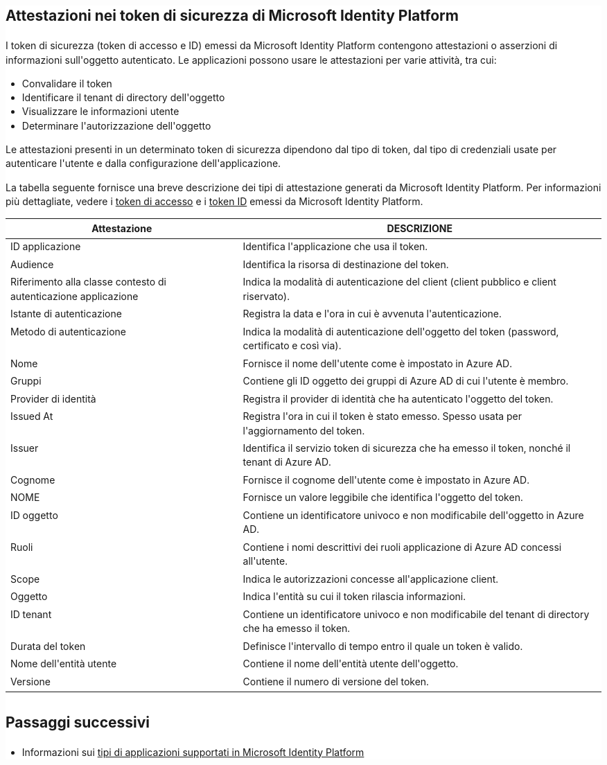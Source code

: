 ## <a name="claims-in-microsoft-identity-platform-security-tokens"></a>Attestazioni nei token di sicurezza di Microsoft Identity Platform

I token di sicurezza (token di accesso e ID) emessi da Microsoft Identity Platform contengono attestazioni o asserzioni di informazioni sull'oggetto autenticato. Le applicazioni possono usare le attestazioni per varie attività, tra cui:

* Convalidare il token
* Identificare il tenant di directory dell'oggetto
* Visualizzare le informazioni utente
* Determinare l'autorizzazione dell'oggetto

Le attestazioni presenti in un determinato token di sicurezza dipendono dal tipo di token, dal tipo di credenziali usate per autenticare l'utente e dalla configurazione dell'applicazione.

La tabella seguente fornisce una breve descrizione dei tipi di attestazione generati da Microsoft Identity Platform. Per informazioni più dettagliate, vedere i [token di accesso](access-tokens.md) e i [token ID](id-tokens.md) emessi da Microsoft Identity Platform.

| Attestazione | DESCRIZIONE |
| --- | --- |
| ID applicazione | Identifica l'applicazione che usa il token. |
| Audience | Identifica la risorsa di destinazione del token. |
| Riferimento alla classe contesto di autenticazione applicazione | Indica la modalità di autenticazione del client (client pubblico e client riservato). |
| Istante di autenticazione | Registra la data e l'ora in cui è avvenuta l'autenticazione. |
| Metodo di autenticazione | Indica la modalità di autenticazione dell'oggetto del token (password, certificato e così via). |
| Nome | Fornisce il nome dell'utente come è impostato in Azure AD. |
| Gruppi | Contiene gli ID oggetto dei gruppi di Azure AD di cui l'utente è membro. |
| Provider di identità | Registra il provider di identità che ha autenticato l'oggetto del token. |
| Issued At | Registra l'ora in cui il token è stato emesso. Spesso usata per l'aggiornamento del token. |
| Issuer | Identifica il servizio token di sicurezza che ha emesso il token, nonché il tenant di Azure AD. |
| Cognome | Fornisce il cognome dell'utente come è impostato in Azure AD. |
| NOME | Fornisce un valore leggibile che identifica l'oggetto del token. |
| ID oggetto | Contiene un identificatore univoco e non modificabile dell'oggetto in Azure AD. |
| Ruoli | Contiene i nomi descrittivi dei ruoli applicazione di Azure AD concessi all'utente. |
| Scope | Indica le autorizzazioni concesse all'applicazione client. |
| Oggetto | Indica l'entità su cui il token rilascia informazioni. |
| ID tenant | Contiene un identificatore univoco e non modificabile del tenant di directory che ha emesso il token. |
| Durata del token | Definisce l'intervallo di tempo entro il quale un token è valido. |
| Nome dell'entità utente | Contiene il nome dell'entità utente dell'oggetto. |
| Versione | Contiene il numero di versione del token. |

## <a name="next-steps"></a>Passaggi successivi

* Informazioni sui [tipi di applicazioni supportati in Microsoft Identity Platform](app-types.md)
